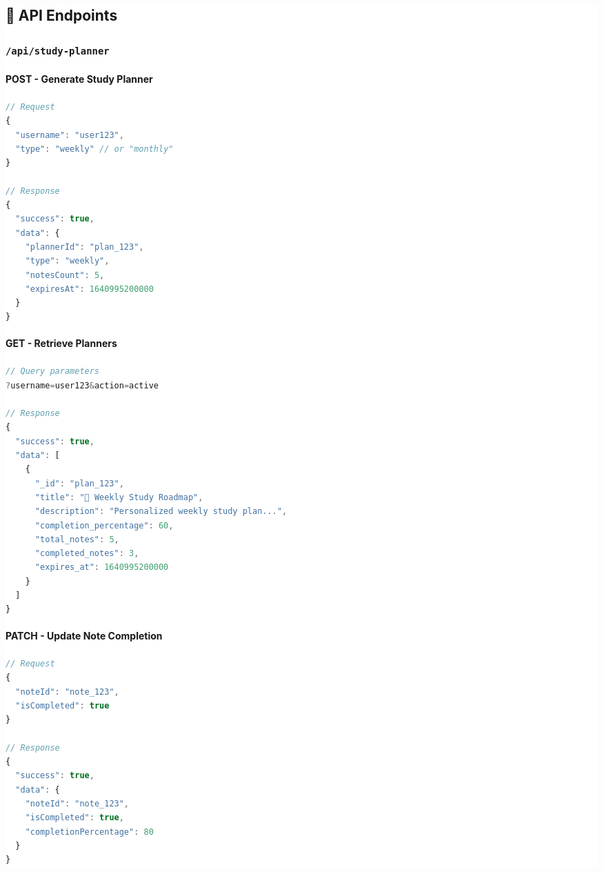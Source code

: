 ## 🔧 API Endpoints

### `/api/study-planner`

#### POST - Generate Study Planner
```javascript
// Request
{
  "username": "user123",
  "type": "weekly" // or "monthly"
}

// Response
{
  "success": true,
  "data": {
    "plannerId": "plan_123",
    "type": "weekly",
    "notesCount": 5,
    "expiresAt": 1640995200000
  }
}
```

#### GET - Retrieve Planners
```javascript
// Query parameters
?username=user123&action=active

// Response
{
  "success": true,
  "data": [
    {
      "_id": "plan_123",
      "title": "📅 Weekly Study Roadmap",
      "description": "Personalized weekly study plan...",
      "completion_percentage": 60,
      "total_notes": 5,
      "completed_notes": 3,
      "expires_at": 1640995200000
    }
  ]
}
```

#### PATCH - Update Note Completion
```javascript
// Request
{
  "noteId": "note_123",
  "isCompleted": true
}

// Response
{
  "success": true,
  "data": {
    "noteId": "note_123",
    "isCompleted": true,
    "completionPercentage": 80
  }
}
```